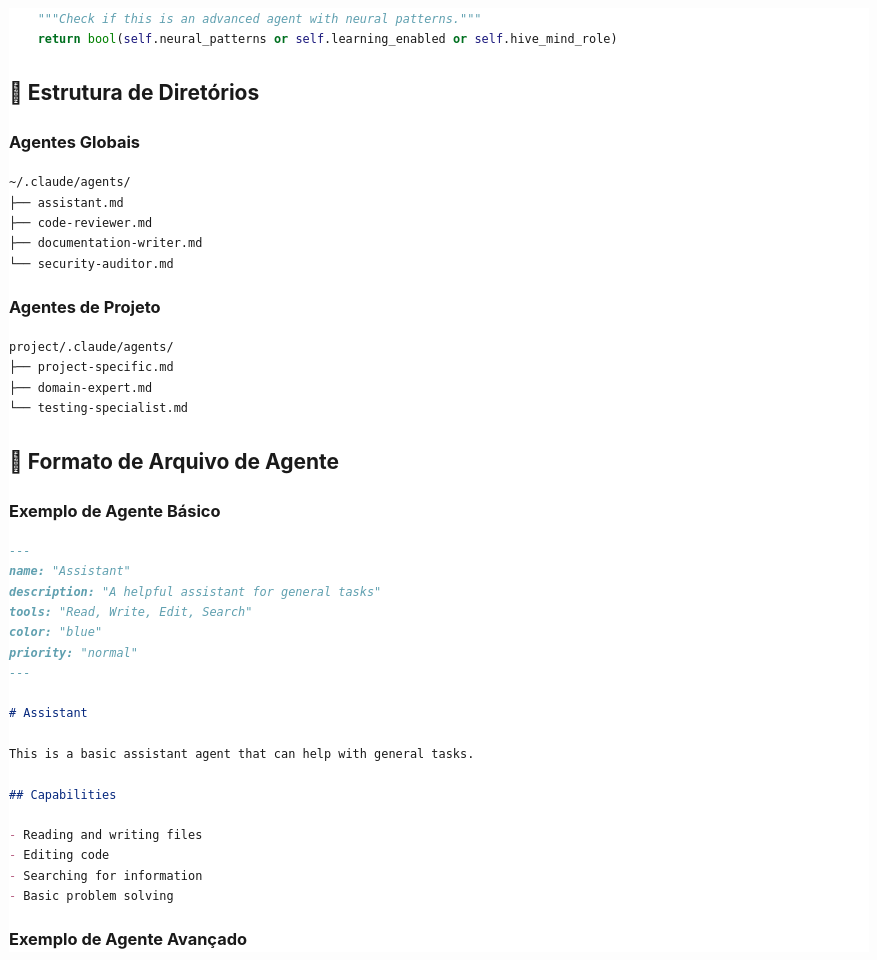 ```python
    """Check if this is an advanced agent with neural patterns."""
    return bool(self.neural_patterns or self.learning_enabled or self.hive_mind_role)
```

## 📁 Estrutura de Diretórios

### Agentes Globais
```
~/.claude/agents/
├── assistant.md
├── code-reviewer.md
├── documentation-writer.md
└── security-auditor.md
```

### Agentes de Projeto
```
project/.claude/agents/
├── project-specific.md
├── domain-expert.md
└── testing-specialist.md
```

## 📄 Formato de Arquivo de Agente

### Exemplo de Agente Básico

```markdown
---
name: "Assistant"
description: "A helpful assistant for general tasks"
tools: "Read, Write, Edit, Search"
color: "blue"
priority: "normal"
---

# Assistant

This is a basic assistant agent that can help with general tasks.

## Capabilities

- Reading and writing files
- Editing code
- Searching for information
- Basic problem solving
```

### Exemplo de Agente Avançado

